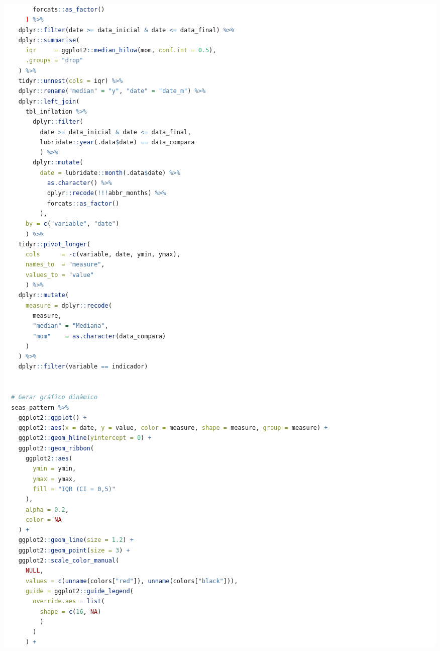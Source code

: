 ``` r
        forcats::as_factor()
      ) %>%
    dplyr::filter(date >= data_inicial & date <= data_final) %>%
    dplyr::summarise(
      iqr     = ggplot2::median_hilow(mom, conf.int = 0.5),
      .groups = "drop"
    ) %>%
    tidyr::unnest(cols = iqr) %>% 
    dplyr::rename("median" = "y", "date" = "date_m") %>% 
    dplyr::left_join(
      tbl_inflation %>%
        dplyr::filter(
          date >= data_inicial & date <= data_final,
          lubridate::year(.data$date) == data_compara
          ) %>% 
        dplyr::mutate(
          date = lubridate::month(.data$date) %>% 
            as.character() %>% 
            dplyr::recode(!!!abbr_months) %>% 
            forcats::as_factor()
          ),
      by = c("variable", "date")
      ) %>%
    tidyr::pivot_longer(
      cols      = -c(variable, date, ymin, ymax), 
      names_to  = "measure", 
      values_to = "value"
      ) %>%
    dplyr::mutate(
      measure = dplyr::recode(
        measure,
        "median" = "Mediana",
        "mom"    = as.character(data_compara)
      )
    ) %>% 
    dplyr::filter(variable == indicador)
  
  
  # Gerar gráfico dinâmico
  seas_pattern %>%
    ggplot2::ggplot() +
    ggplot2::aes(x = date, y = value, color = measure, shape = measure, group = measure) +
    ggplot2::geom_hline(yintercept = 0) +
    ggplot2::geom_ribbon(
      ggplot2::aes(
        ymin = ymin,
        ymax = ymax,
        fill = "IQR (CI = 0,5)"
      ),
      alpha = 0.2,
      color = NA
    ) +
    ggplot2::geom_line(size = 1.2) +
    ggplot2::geom_point(size = 3) +
    ggplot2::scale_color_manual(
      NULL,
      values = c(unname(colors["red"]), unname(colors["black"])),
      guide = ggplot2::guide_legend(
        override.aes = list(
          shape = c(16, NA)
          )
        )
      ) +
```